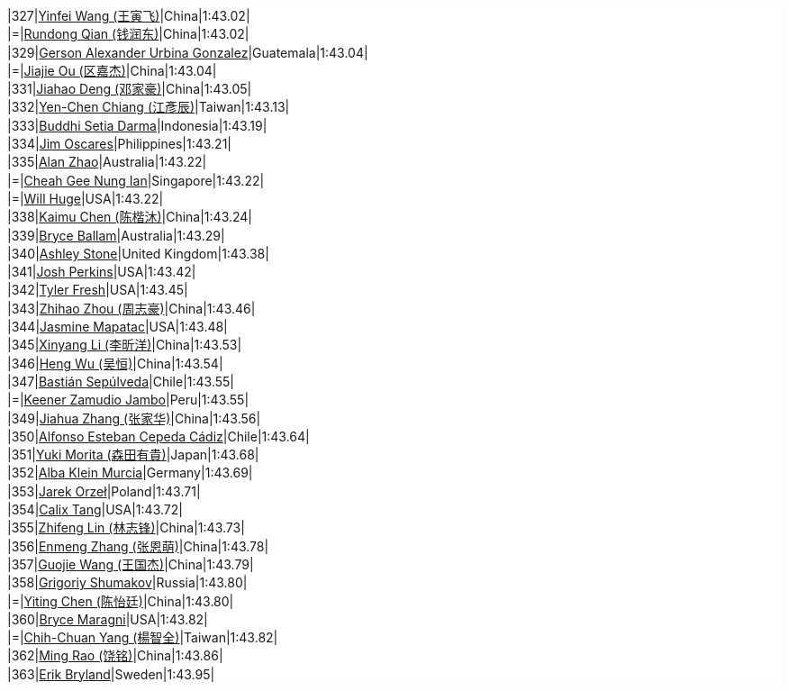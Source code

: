 |327|[Yinfei Wang (王寅飞)](https://www.worldcubeassociation.org/persons/2017WANY23)|China|1:43.02|  
|=|[Rundong Qian (钱润东)](https://www.worldcubeassociation.org/persons/2018QIAN10)|China|1:43.02|  
|329|[Gerson Alexander Urbina Gonzalez](https://www.worldcubeassociation.org/persons/2018GONZ08)|Guatemala|1:43.04|  
|=|[Jiajie Ou (区嘉杰)](https://www.worldcubeassociation.org/persons/2019OUJI01)|China|1:43.04|  
|331|[Jiahao Deng (邓家豪)](https://www.worldcubeassociation.org/persons/2014DENG08)|China|1:43.05|  
|332|[Yen-Chen Chiang (江彥辰)](https://www.worldcubeassociation.org/persons/2012CHIA01)|Taiwan|1:43.13|  
|333|[Buddhi Setia Darma](https://www.worldcubeassociation.org/persons/2018DARM01)|Indonesia|1:43.19|  
|334|[Jim Oscares](https://www.worldcubeassociation.org/persons/2016OSCA01)|Philippines|1:43.21|  
|335|[Alan Zhao](https://www.worldcubeassociation.org/persons/2015ZHAO13)|Australia|1:43.22|  
|=|[Cheah Gee Nung Ian](https://www.worldcubeassociation.org/persons/2016IANC01)|Singapore|1:43.22|  
|=|[Will Huge](https://www.worldcubeassociation.org/persons/2019HUGE01)|USA|1:43.22|  
|338|[Kaimu Chen (陈楷沐)](https://www.worldcubeassociation.org/persons/2018CHEK05)|China|1:43.24|  
|339|[Bryce Ballam](https://www.worldcubeassociation.org/persons/2015BALL04)|Australia|1:43.29|  
|340|[Ashley Stone](https://www.worldcubeassociation.org/persons/2017STON02)|United Kingdom|1:43.38|  
|341|[Josh Perkins](https://www.worldcubeassociation.org/persons/2015PERK01)|USA|1:43.42|  
|342|[Tyler Fresh](https://www.worldcubeassociation.org/persons/2018FRES02)|USA|1:43.45|  
|343|[Zhihao Zhou (周志豪)](https://www.worldcubeassociation.org/persons/2010ZHOU17)|China|1:43.46|  
|344|[Jasmine Mapatac](https://www.worldcubeassociation.org/persons/2018MAPA02)|USA|1:43.48|  
|345|[Xinyang Li (李昕洋)](https://www.worldcubeassociation.org/persons/2018LIXI12)|China|1:43.53|  
|346|[Heng Wu (吴恒)](https://www.worldcubeassociation.org/persons/2017WUHE01)|China|1:43.54|  
|347|[Bastián Sepúlveda](https://www.worldcubeassociation.org/persons/2016SEPU01)|Chile|1:43.55|  
|=|[Keener Zamudio Jambo](https://www.worldcubeassociation.org/persons/2019JAMB01)|Peru|1:43.55|  
|349|[Jiahua Zhang (张家华)](https://www.worldcubeassociation.org/persons/2014ZHAN02)|China|1:43.56|  
|350|[Alfonso Esteban Cepeda Cádiz](https://www.worldcubeassociation.org/persons/2017CADI02)|Chile|1:43.64|  
|351|[Yuki Morita (森田有貴)](https://www.worldcubeassociation.org/persons/2018MORI05)|Japan|1:43.68|  
|352|[Alba Klein Murcia](https://www.worldcubeassociation.org/persons/2019MURC01)|Germany|1:43.69|  
|353|[Jarek Orzeł](https://www.worldcubeassociation.org/persons/2015ORZE01)|Poland|1:43.71|  
|354|[Calix Tang](https://www.worldcubeassociation.org/persons/2015TANG04)|USA|1:43.72|  
|355|[Zhifeng Lin (林志锋)](https://www.worldcubeassociation.org/persons/2017LINZ09)|China|1:43.73|  
|356|[Enmeng Zhang (张恩萌)](https://www.worldcubeassociation.org/persons/2013ZHAN62)|China|1:43.78|  
|357|[Guojie Wang (王国杰)](https://www.worldcubeassociation.org/persons/2014WANG40)|China|1:43.79|  
|358|[Grigoriy Shumakov](https://www.worldcubeassociation.org/persons/2015SHUM01)|Russia|1:43.80|  
|=|[Yiting Chen (陈怡廷)](https://www.worldcubeassociation.org/persons/2017CHEY18)|China|1:43.80|  
|360|[Bryce Maragni](https://www.worldcubeassociation.org/persons/2018MARA02)|USA|1:43.82|  
|=|[Chih-Chuan Yang (楊智全)](https://www.worldcubeassociation.org/persons/2018YANG92)|Taiwan|1:43.82|  
|362|[Ming Rao (饶铭)](https://www.worldcubeassociation.org/persons/2018RAOM02)|China|1:43.86|  
|363|[Erik Bryland](https://www.worldcubeassociation.org/persons/2018BRYL02)|Sweden|1:43.95|  